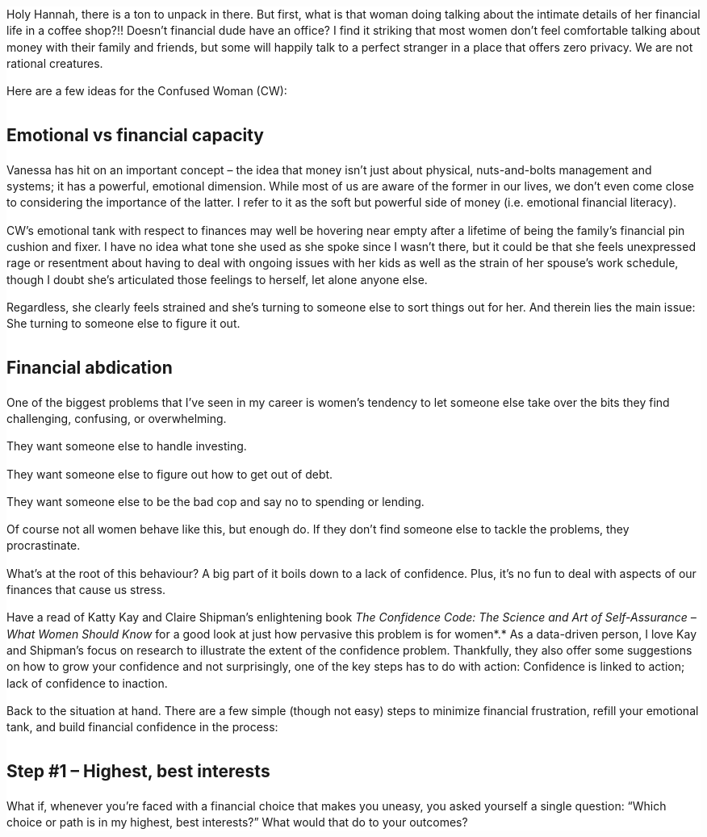 Holy Hannah, there is a ton to unpack in there. But first, what is that woman doing talking about the intimate details of her financial life in a coffee shop?!! Doesn’t financial dude have an office? I find it striking that most women don’t feel comfortable talking about money with their family and friends, but some will happily talk to a perfect stranger in a place that offers zero privacy. We are not rational creatures.

Here are a few ideas for the Confused Woman (CW):

## Emotional vs financial capacity

Vanessa has hit on an important concept – the idea that money isn’t just about physical, nuts-and-bolts management and systems; it has a powerful, emotional dimension. While most of us are aware of the former in our lives, we don’t even come close to considering the importance of the latter. I refer to it as the soft but powerful side of money (i.e. emotional financial literacy).

CW’s emotional tank with respect to finances may well be hovering near empty after a lifetime of being the family’s financial pin cushion and fixer. I have no idea what tone she used as she spoke since I wasn’t there, but it could be that she feels unexpressed rage or resentment about having to deal with ongoing issues with her kids as well as the strain of her spouse’s work schedule, though I doubt she’s articulated those feelings to herself, let alone anyone else.

Regardless, she clearly feels strained and she’s turning to someone else to sort things out for her. And therein lies the main issue: She turning to someone else to figure it out.

## Financial abdication

One of the biggest problems that I’ve seen in my career is women’s tendency to let someone else take over the bits they find challenging, confusing, or overwhelming.

They want someone else to handle investing.

They want someone else to figure out how to get out of debt.

They want someone else to be the bad cop and say no to spending or lending.

Of course not all women behave like this, but enough do. If they don’t find someone else to tackle the problems, they procrastinate.

What’s at the root of this behaviour? A big part of it boils down to a lack of confidence. Plus, it’s no fun to deal with aspects of our finances that cause us stress.

Have a read of Katty Kay and Claire Shipman’s enlightening book *The Confidence Code: The Science and Art of Self-Assurance – What Women Should Know* for a good look at just how pervasive this problem is for women*.* As a data-driven person, I love Kay and Shipman’s focus on research to illustrate the extent of the confidence problem. Thankfully, they also offer some suggestions on how to grow your confidence and not surprisingly, one of the key steps has to do with action: Confidence is linked to action; lack of confidence to inaction.

Back to the situation at hand. There are a few simple (though not easy) steps to minimize financial frustration, refill your emotional tank, and build financial confidence in the process:

## Step #1 – Highest, best interests

What if, whenever you’re faced with a financial choice that makes you uneasy, you asked yourself a single question: “Which choice or path is in my highest, best interests?” What would that do to your outcomes?

